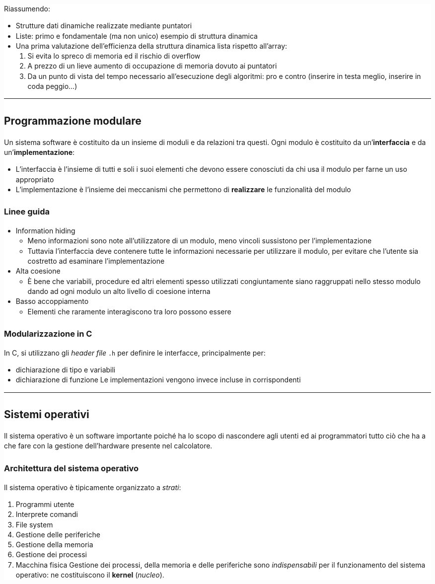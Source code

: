 Riassumendo:
* Strutture dati dinamiche realizzate mediante puntatori
* Liste: primo e fondamentale (ma non unico) esempio di struttura dinamica
* Una prima valutazione dell’efficienza della struttura dinamica lista rispetto all’array:
	1. Si evita lo spreco di memoria ed il rischio di overflow
	2. A prezzo di un lieve aumento di occupazione di memoria dovuto ai puntatori
	3. Da un punto di vista del tempo necessario all’esecuzione degli algoritmi: pro e contro (inserire in testa meglio, inserire in coda peggio...)
- - - -
## Programmazione modulare
Un sistema software è costituito da un insieme di moduli e da relazioni tra questi. Ogni modulo è costituito da un’**interfaccia** e da un’**implementazione**:
* L’interfaccia è l’insieme di tutti e soli i suoi elementi che devono essere conosciuti da chi usa il modulo per farne un uso appropriato
* L’implementazione è l’insieme dei meccanismi che permettono di **realizzare** le funzionalità del modulo

### Linee guida
* Information hiding
	* Meno informazioni sono note all’utilizzatore di un modulo, meno vincoli sussistono per l’implementazione
	* Tuttavia l’interfaccia deve contenere tutte le informazioni necessarie per utilizzare il modulo, per evitare che l’utente sia costretto ad esaminare l’implementazione
* Alta coesione
	* È bene che variabili, procedure ed altri elementi spesso utilizzati congiuntamente siano raggruppati nello stesso modulo dando ad ogni modulo un alto livello di coesione interna
* Basso accoppiamento
	* Elementi che raramente interagiscono tra loro possono essere 

### Modularizzazione in C
In C, si utilizzano gli _header file_ `.h` per definire le interfacce, principalmente per:
* dichiarazione di tipo e variabili
* dichiarazione di funzione
Le implementazioni vengono invece incluse in corrispondenti
- - - -
## Sistemi operativi
Il sistema operativo è un software importante poiché ha lo scopo di nascondere agli utenti ed ai programmatori tutto ciò che ha a che fare con la gestione dell’hardware presente nel calcolatore.

### Architettura del sistema operativo
Il sistema operativo è tipicamente organizzato a _strati_:
1. Programmi utente
2. Interprete comandi
3. File system
4. Gestione delle periferiche
5. Gestione della memoria
6. Gestione dei processi
7. Macchina fisica
Gestione dei processi, della memoria e delle periferiche sono _indispensabili_ per il funzionamento del sistema operativo: ne costituiscono il **kernel** (_nucleo_).
